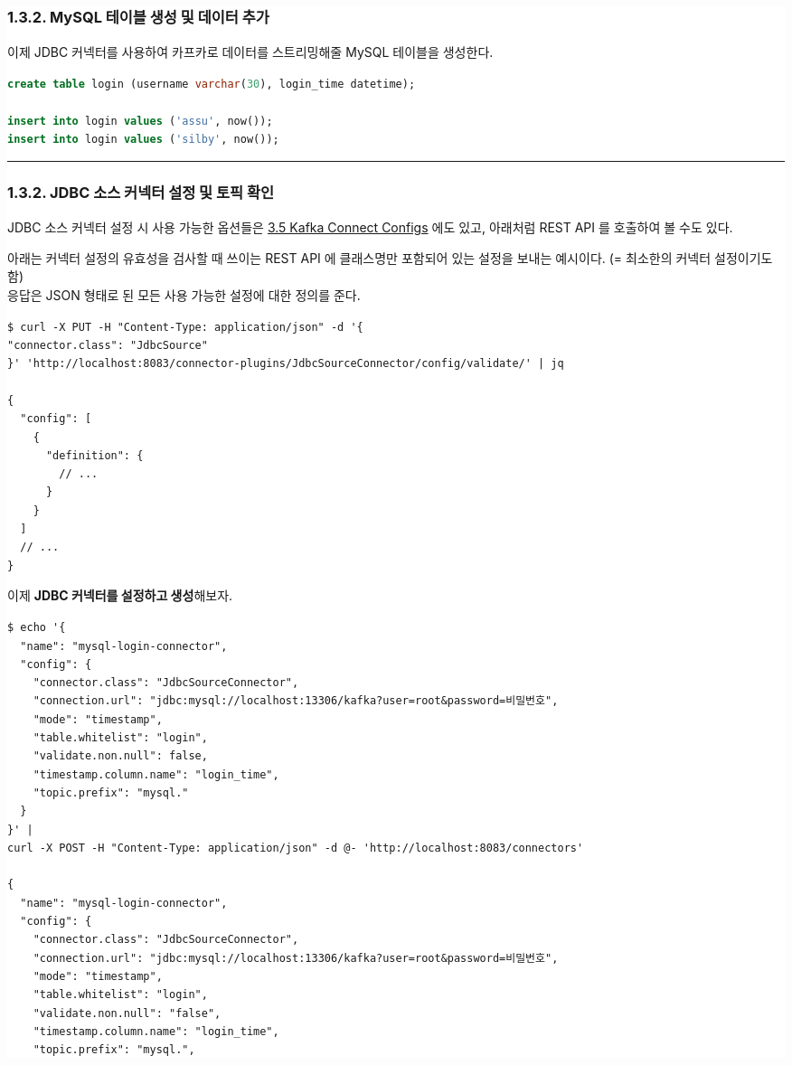 
### 1.3.2. MySQL 테이블 생성 및 데이터 추가

이제 JDBC 커넥터를 사용하여 카프카로 데이터를 스트리밍해줄 MySQL 테이블을 생성한다.

```sql
create table login (username varchar(30), login_time datetime);

insert into login values ('assu', now());
insert into login values ('silby', now());
```

---

### 1.3.2. JDBC 소스 커넥터 설정 및 토픽 확인

JDBC 소스 커넥터 설정 시 사용 가능한 옵션들은 [3.5 Kafka Connect Configs](https://kafka.apache.org/documentation/#connectconfigs) 에도 있고, 
아래처럼 REST API 를 호출하여 볼 수도 있다.

아래는 커넥터 설정의 유효성을 검사할 때 쓰이는 REST API 에 클래스명만 포함되어 있는 설정을 보내는 예시이다. (= 최소한의 커넥터 설정이기도 함)  
응답은 JSON 형태로 된 모든 사용 가능한 설정에 대한 정의를 준다.

```shell
$ curl -X PUT -H "Content-Type: application/json" -d '{
"connector.class": "JdbcSource"
}' 'http://localhost:8083/connector-plugins/JdbcSourceConnector/config/validate/' | jq

{
  "config": [
    {
      "definition": {
        // ...
      }
    }
  ]
  // ...
}
```

이제 **JDBC 커넥터를 설정하고 생성**해보자.

```shell
$ echo '{
  "name": "mysql-login-connector",
  "config": {
    "connector.class": "JdbcSourceConnector",
    "connection.url": "jdbc:mysql://localhost:13306/kafka?user=root&password=비밀번호",
    "mode": "timestamp",
    "table.whitelist": "login",
    "validate.non.null": false,
    "timestamp.column.name": "login_time",
    "topic.prefix": "mysql."
  }
}' |
curl -X POST -H "Content-Type: application/json" -d @- 'http://localhost:8083/connectors'

{
  "name": "mysql-login-connector",
  "config": {
    "connector.class": "JdbcSourceConnector",
    "connection.url": "jdbc:mysql://localhost:13306/kafka?user=root&password=비밀번호",
    "mode": "timestamp",
    "table.whitelist": "login",
    "validate.non.null": "false",
    "timestamp.column.name": "login_time",
    "topic.prefix": "mysql.",
```